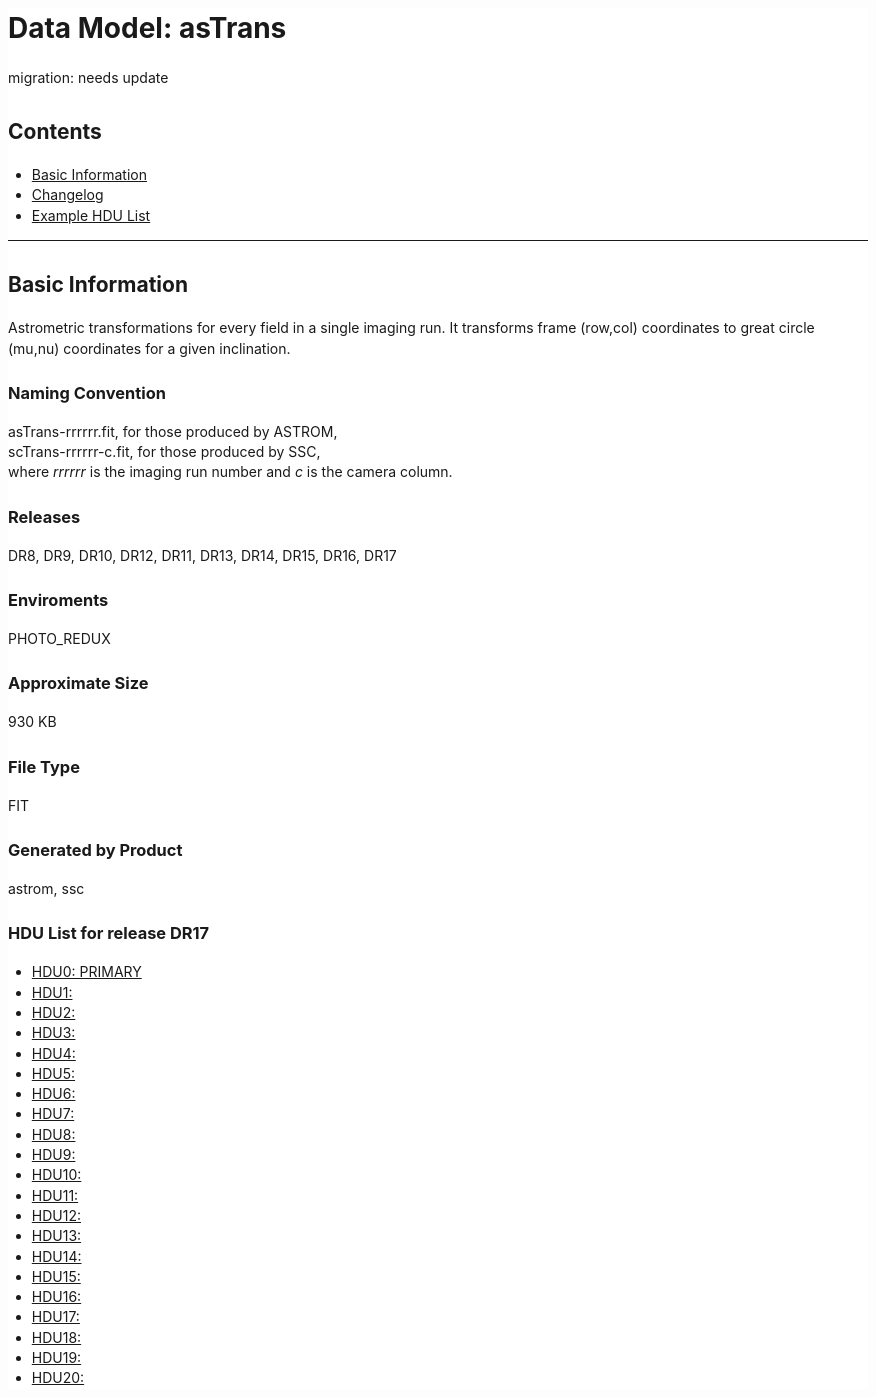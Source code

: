 # Data Model: asTrans


migration: needs update


## Contents
- [Basic Information](#basic-information)
- [Changelog](#changelog)
- [Example HDU List](#example-hdu-list)


---

## Basic Information
Astrometric transformations for every field in a single imaging run.  It
transforms frame (row,col) coordinates to great circle (mu,nu) coordinates
for a given inclination.

### Naming Convention
asTrans-rrrrrr.fit, for those produced by ASTROM, <br/> scTrans-rrrrrr-c.fit, for those produced by SSC, <br/> where <i>rrrrrr</i> is the imaging run number and <i>c</i> is the camera
column.

### Releases
DR8, DR9, DR10, DR12, DR11, DR13, DR14, DR15, DR16, DR17

### Enviroments
PHOTO_REDUX

### Approximate Size
930 KB

### File Type
FIT

### Generated by Product
astrom, ssc

### HDU List for release DR17
  - [HDU0: PRIMARY](#hdu0-primary)
  - [HDU1: ](#hdu1-)
  - [HDU2: ](#hdu2-)
  - [HDU3: ](#hdu3-)
  - [HDU4: ](#hdu4-)
  - [HDU5: ](#hdu5-)
  - [HDU6: ](#hdu6-)
  - [HDU7: ](#hdu7-)
  - [HDU8: ](#hdu8-)
  - [HDU9: ](#hdu9-)
  - [HDU10: ](#hdu10-)
  - [HDU11: ](#hdu11-)
  - [HDU12: ](#hdu12-)
  - [HDU13: ](#hdu13-)
  - [HDU14: ](#hdu14-)
  - [HDU15: ](#hdu15-)
  - [HDU16: ](#hdu16-)
  - [HDU17: ](#hdu17-)
  - [HDU18: ](#hdu18-)
  - [HDU19: ](#hdu19-)
  - [HDU20: ](#hdu20-)
